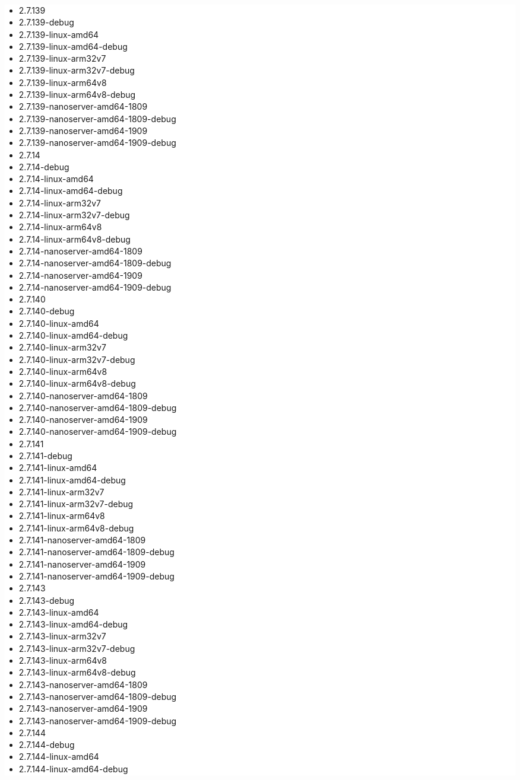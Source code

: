 - 2.7.139
- 2.7.139-debug
- 2.7.139-linux-amd64
- 2.7.139-linux-amd64-debug
- 2.7.139-linux-arm32v7
- 2.7.139-linux-arm32v7-debug
- 2.7.139-linux-arm64v8
- 2.7.139-linux-arm64v8-debug
- 2.7.139-nanoserver-amd64-1809
- 2.7.139-nanoserver-amd64-1809-debug
- 2.7.139-nanoserver-amd64-1909
- 2.7.139-nanoserver-amd64-1909-debug
- 2.7.14
- 2.7.14-debug
- 2.7.14-linux-amd64
- 2.7.14-linux-amd64-debug
- 2.7.14-linux-arm32v7
- 2.7.14-linux-arm32v7-debug
- 2.7.14-linux-arm64v8
- 2.7.14-linux-arm64v8-debug
- 2.7.14-nanoserver-amd64-1809
- 2.7.14-nanoserver-amd64-1809-debug
- 2.7.14-nanoserver-amd64-1909
- 2.7.14-nanoserver-amd64-1909-debug
- 2.7.140
- 2.7.140-debug
- 2.7.140-linux-amd64
- 2.7.140-linux-amd64-debug
- 2.7.140-linux-arm32v7
- 2.7.140-linux-arm32v7-debug
- 2.7.140-linux-arm64v8
- 2.7.140-linux-arm64v8-debug
- 2.7.140-nanoserver-amd64-1809
- 2.7.140-nanoserver-amd64-1809-debug
- 2.7.140-nanoserver-amd64-1909
- 2.7.140-nanoserver-amd64-1909-debug
- 2.7.141
- 2.7.141-debug
- 2.7.141-linux-amd64
- 2.7.141-linux-amd64-debug
- 2.7.141-linux-arm32v7
- 2.7.141-linux-arm32v7-debug
- 2.7.141-linux-arm64v8
- 2.7.141-linux-arm64v8-debug
- 2.7.141-nanoserver-amd64-1809
- 2.7.141-nanoserver-amd64-1809-debug
- 2.7.141-nanoserver-amd64-1909
- 2.7.141-nanoserver-amd64-1909-debug
- 2.7.143
- 2.7.143-debug
- 2.7.143-linux-amd64
- 2.7.143-linux-amd64-debug
- 2.7.143-linux-arm32v7
- 2.7.143-linux-arm32v7-debug
- 2.7.143-linux-arm64v8
- 2.7.143-linux-arm64v8-debug
- 2.7.143-nanoserver-amd64-1809
- 2.7.143-nanoserver-amd64-1809-debug
- 2.7.143-nanoserver-amd64-1909
- 2.7.143-nanoserver-amd64-1909-debug
- 2.7.144
- 2.7.144-debug
- 2.7.144-linux-amd64
- 2.7.144-linux-amd64-debug